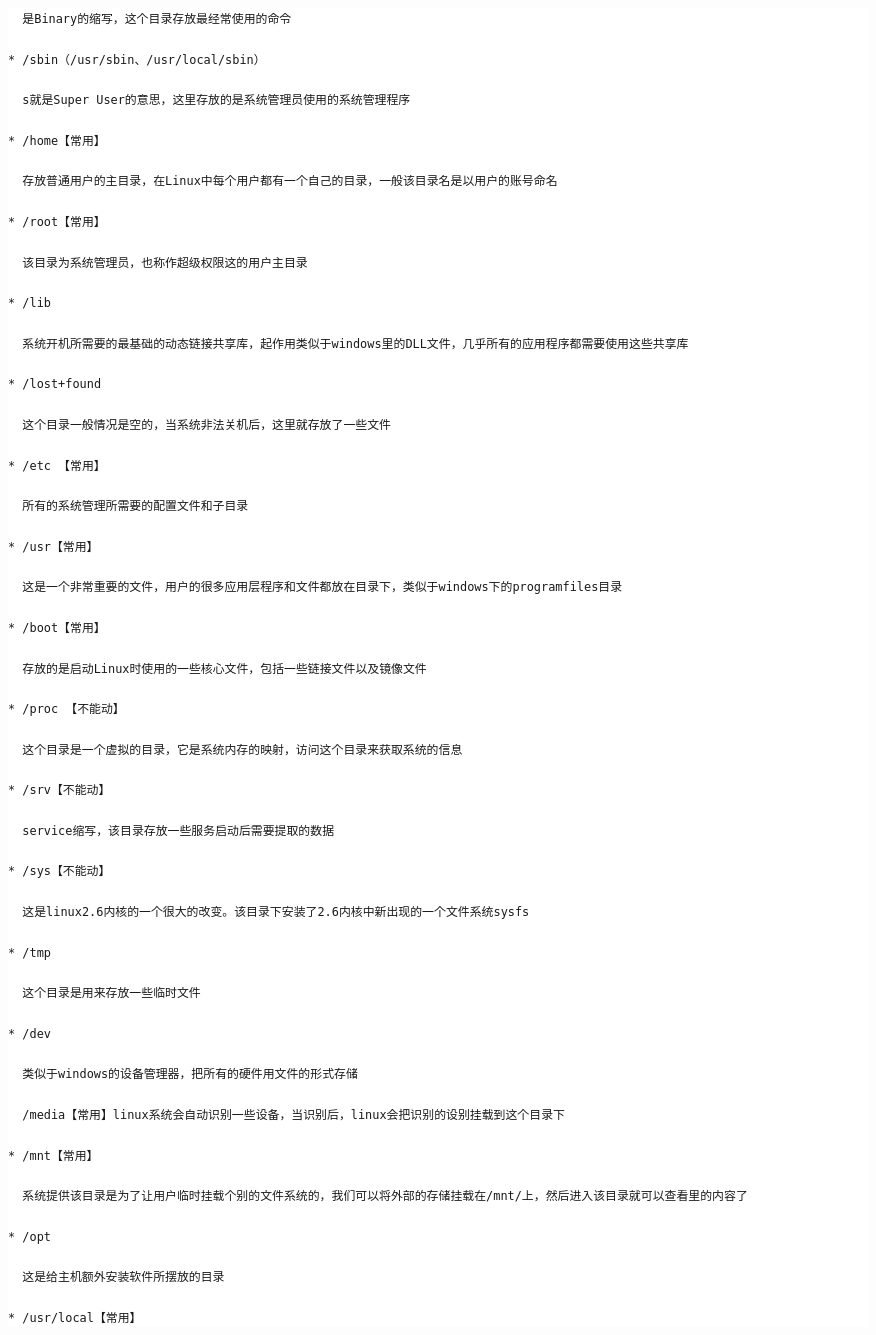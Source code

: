       是Binary的缩写，这个目录存放最经常使用的命令

    * /sbin（/usr/sbin、/usr/local/sbin）

      s就是Super User的意思，这里存放的是系统管理员使用的系统管理程序

    * /home【常用】

      存放普通用户的主目录，在Linux中每个用户都有一个自己的目录，一般该目录名是以用户的账号命名

    * /root【常用】

      该目录为系统管理员，也称作超级权限这的用户主目录

    * /lib

      系统开机所需要的最基础的动态链接共享库，起作用类似于windows里的DLL文件，几乎所有的应用程序都需要使用这些共享库

    * /lost+found

      这个目录一般情况是空的，当系统非法关机后，这里就存放了一些文件

    * /etc 【常用】

      所有的系统管理所需要的配置文件和子目录

    * /usr【常用】

      这是一个非常重要的文件，用户的很多应用层程序和文件都放在目录下，类似于windows下的programfiles目录

    * /boot【常用】

      存放的是启动Linux时使用的一些核心文件，包括一些链接文件以及镜像文件

    * /proc 【不能动】

      这个目录是一个虚拟的目录，它是系统内存的映射，访问这个目录来获取系统的信息

    * /srv【不能动】

      service缩写，该目录存放一些服务启动后需要提取的数据

    * /sys【不能动】

      这是linux2.6内核的一个很大的改变。该目录下安装了2.6内核中新出现的一个文件系统sysfs

    * /tmp

      这个目录是用来存放一些临时文件

    * /dev

      类似于windows的设备管理器，把所有的硬件用文件的形式存储

      /media【常用】linux系统会自动识别一些设备，当识别后，linux会把识别的设别挂载到这个目录下

    * /mnt【常用】

      系统提供该目录是为了让用户临时挂载个别的文件系统的，我们可以将外部的存储挂载在/mnt/上，然后进入该目录就可以查看里的内容了

    * /opt

      这是给主机额外安装软件所摆放的目录

    * /usr/local【常用】

